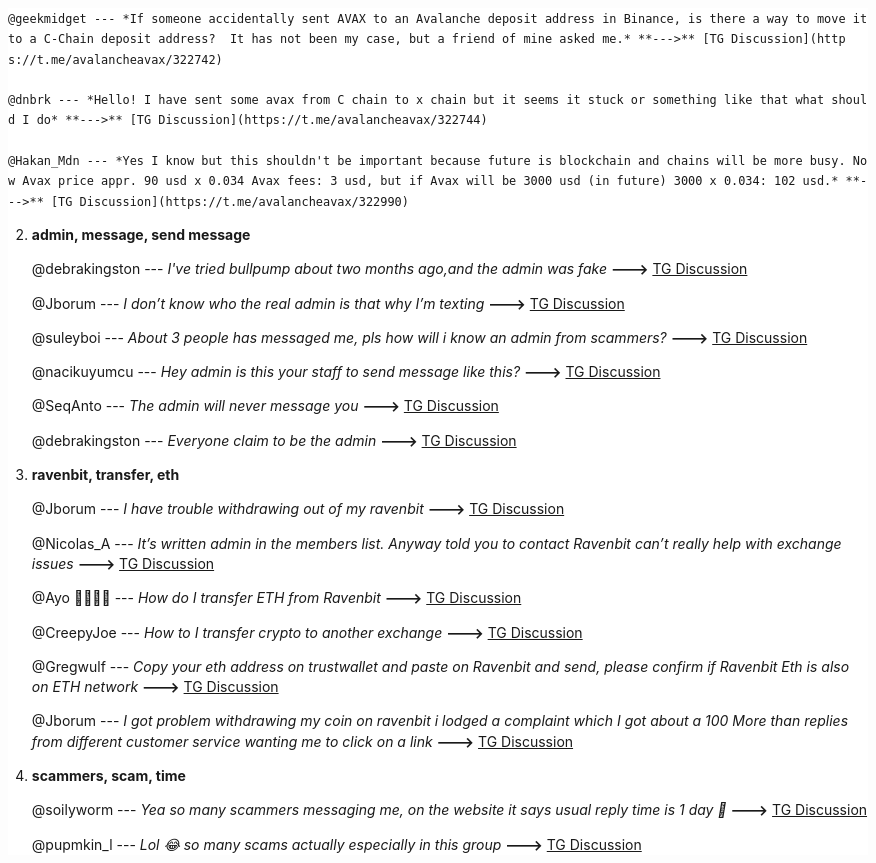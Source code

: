     @geekmidget --- *If someone accidentally sent AVAX to an Avalanche deposit address in Binance, is there a way to move it to a C-Chain deposit address?  It has not been my case, but a friend of mine asked me.* **--->** [TG Discussion](https://t.me/avalancheavax/322742)

    @dnbrk --- *Hello! I have sent some avax from C chain to x chain but it seems it stuck or something like that what should I do* **--->** [TG Discussion](https://t.me/avalancheavax/322744)

    @Hakan_Mdn --- *Yes I know but this shouldn't be important because future is blockchain and chains will be more busy. Now Avax price appr. 90 usd x 0.034 Avax fees: 3 usd, but if Avax will be 3000 usd (in future) 3000 x 0.034: 102 usd.* **--->** [TG Discussion](https://t.me/avalancheavax/322990)

2. **admin, message, send message**

    @debrakingston --- *I've tried bullpump about two months ago,and the admin was fake* **--->** [TG Discussion](https://t.me/avalancheavax/323104)

    @Jborum --- *I don’t know who the real admin is that why I’m texting* **--->** [TG Discussion](https://t.me/avalancheavax/322906)

    @suleyboi --- *About 3 people has messaged me, pls how will i know an admin from scammers?* **--->** [TG Discussion](https://t.me/avalancheavax/323058)

    @nacikuyumcu --- *Hey admin  is this your staff to send message like this?* **--->** [TG Discussion](https://t.me/avalancheavax/322794)

    @SeqAnto --- *The admin will never message you* **--->** [TG Discussion](https://t.me/avalancheavax/323059)

    @debrakingston --- *Everyone claim to be the admin* **--->** [TG Discussion](https://t.me/avalancheavax/322981)

3. **ravenbit, transfer, eth**

    @Jborum --- *I have trouble withdrawing out of my ravenbit* **--->** [TG Discussion](https://t.me/avalancheavax/322880)

    @Nicolas_A --- *It’s written admin in the members list. Anyway told you to contact Ravenbit can’t really help with exchange issues* **--->** [TG Discussion](https://t.me/avalancheavax/322912)

    @Ayo 👳‍♀️👦👳 --- *How do I transfer ETH from Ravenbit* **--->** [TG Discussion](https://t.me/avalancheavax/322813)

    @CreepyJoe --- *How to I transfer crypto to another exchange* **--->** [TG Discussion](https://t.me/avalancheavax/322844)

    @Gregwulf --- *Copy your eth address on trustwallet and paste on Ravenbit and send, please confirm if Ravenbit Eth is also on ETH network* **--->** [TG Discussion](https://t.me/avalancheavax/322817)

    @Jborum --- *I got problem withdrawing my coin on ravenbit i lodged a complaint which I got about a 100 More than replies from different customer service wanting me to click on a link* **--->** [TG Discussion](https://t.me/avalancheavax/322903)

4. **scammers, scam, time**

    @soilyworm --- *Yea so many scammers messaging me, on the website it says usual reply time is 1 day 🤣* **--->** [TG Discussion](https://t.me/avalancheavax/322888)

    @pupmkin_l --- *Lol 😂 so many scams actually especially in this group* **--->** [TG Discussion](https://t.me/avalancheavax/322838)
